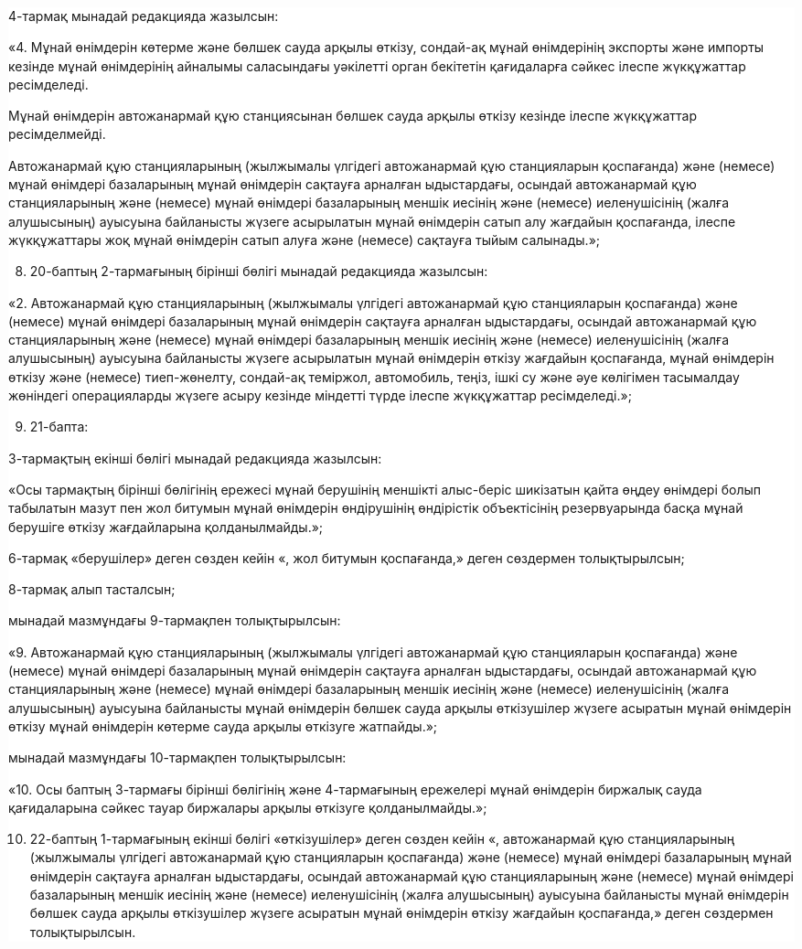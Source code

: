 4-тармақ мынадай редакцияда жазылсын:

«4. Мұнай өнімдерін көтерме және бөлшек сауда арқылы өткізу,  сондай-ақ мұнай өнімдерінің экспорты және импорты кезінде мұнай өнімдерінің айналымы саласындағы уәкілетті орган бекітетін қағидаларға сәйкес ілеспе жүкқұжаттар ресімделеді.

Мұнай өнімдерін автожанармай құю станциясынан бөлшек сауда арқылы өткізу кезінде ілеспе жүкқұжаттар ресімделмейді.

Автожанармай құю станцияларының (жылжымалы үлгідегі автожанармай құю станцияларын қоспағанда) және (немесе) мұнай өнімдері базаларының мұнай өнімдерін сақтауға арналған ыдыстардағы, осындай автожанармай құю станцияларының және (немесе) мұнай өнімдері базаларының меншік иесінің және (немесе) иеленушісінің (жалға алушысының) ауысуына байланысты жүзеге асырылатын мұнай өнімдерін сатып алу жағдайын қоспағанда, ілеспе жүкқұжаттары жоқ мұнай өнімдерін сатып алуға және (немесе) сақтауға тыйым салынады.»;

8) 20-баптың 2-тармағының бірінші бөлігі мынадай редакцияда жазылсын:

«2. Автожанармай құю станцияларының (жылжымалы үлгідегі автожанармай құю станцияларын қоспағанда) және (немесе) мұнай өнімдері базаларының мұнай өнімдерін сақтауға арналған ыдыстардағы, осындай автожанармай құю станцияларының және (немесе) мұнай өнімдері базаларының меншік иесінің және (немесе) иеленушісінің (жалға алушысының) ауысуына байланысты жүзеге асырылатын мұнай өнімдерін өткізу жағдайын қоспағанда, мұнай өнімдерін өткізу және (немесе)  тиеп-жөнелту, сондай-ақ теміржол, автомобиль, теңіз, ішкі су және әуе көлігімен тасымалдау жөніндегі операцияларды жүзеге асыру кезінде міндетті түрде ілеспе жүкқұжаттар ресімделеді.»;

9) 21-бапта:

3-тармақтың екінші бөлігі мынадай редакцияда жазылсын:

«Осы тармақтың бірінші бөлігінің ережесі мұнай берушінің меншікті алыс-беріс шикізатын қайта өңдеу өнімдері болып табылатын мазут пен жол битумын мұнай өнімдерін өндірушінің өндірістік объектісінің резервуарында басқа мұнай берушіге өткізу жағдайларына қолданылмайды.»;

6-тармақ «берушілер» деген сөзден кейін «, жол битумын қоспағанда,» деген сөздермен толықтырылсын;

8-тармақ алып тасталсын;

мынадай мазмұндағы 9-тармақпен толықтырылсын:

«9. Автожанармай құю станцияларының (жылжымалы үлгідегі автожанармай құю станцияларын қоспағанда) және (немесе) мұнай өнімдері базаларының мұнай өнімдерін сақтауға арналған ыдыстардағы, осындай автожанармай құю станцияларының және (немесе) мұнай өнімдері базаларының меншік иесінің және (немесе) иеленушісінің (жалға алушысының) ауысуына байланысты мұнай өнімдерін бөлшек сауда арқылы өткізушілер жүзеге асыратын мұнай өнімдерін өткізу мұнай өнімдерін көтерме сауда арқылы өткізуге жатпайды.»; 

мынадай мазмұндағы 10-тармақпен толықтырылсын:

«10. Осы баптың 3-тармағы бірінші бөлігінің және 4-тармағының ережелері мұнай өнімдерін биржалық сауда қағидаларына сәйкес тауар биржалары арқылы өткізуге қолданылмайды.»;

10) 22-баптың 1-тармағының екінші бөлігі «өткізушілер» деген сөзден кейін «, автожанармай құю станцияларының (жылжымалы үлгідегі автожанармай құю станцияларын қоспағанда) және (немесе) мұнай өнімдері базаларының мұнай өнімдерін сақтауға арналған ыдыстардағы, осындай автожанармай құю станцияларының және (немесе) мұнай өнімдері базаларының меншік иесінің және (немесе) иеленушісінің (жалға алушысының) ауысуына байланысты мұнай өнімдерін бөлшек сауда арқылы өткізушілер жүзеге асыратын мұнай өнімдерін өткізу жағдайын қоспағанда,» деген сөздермен толықтырылсын.

